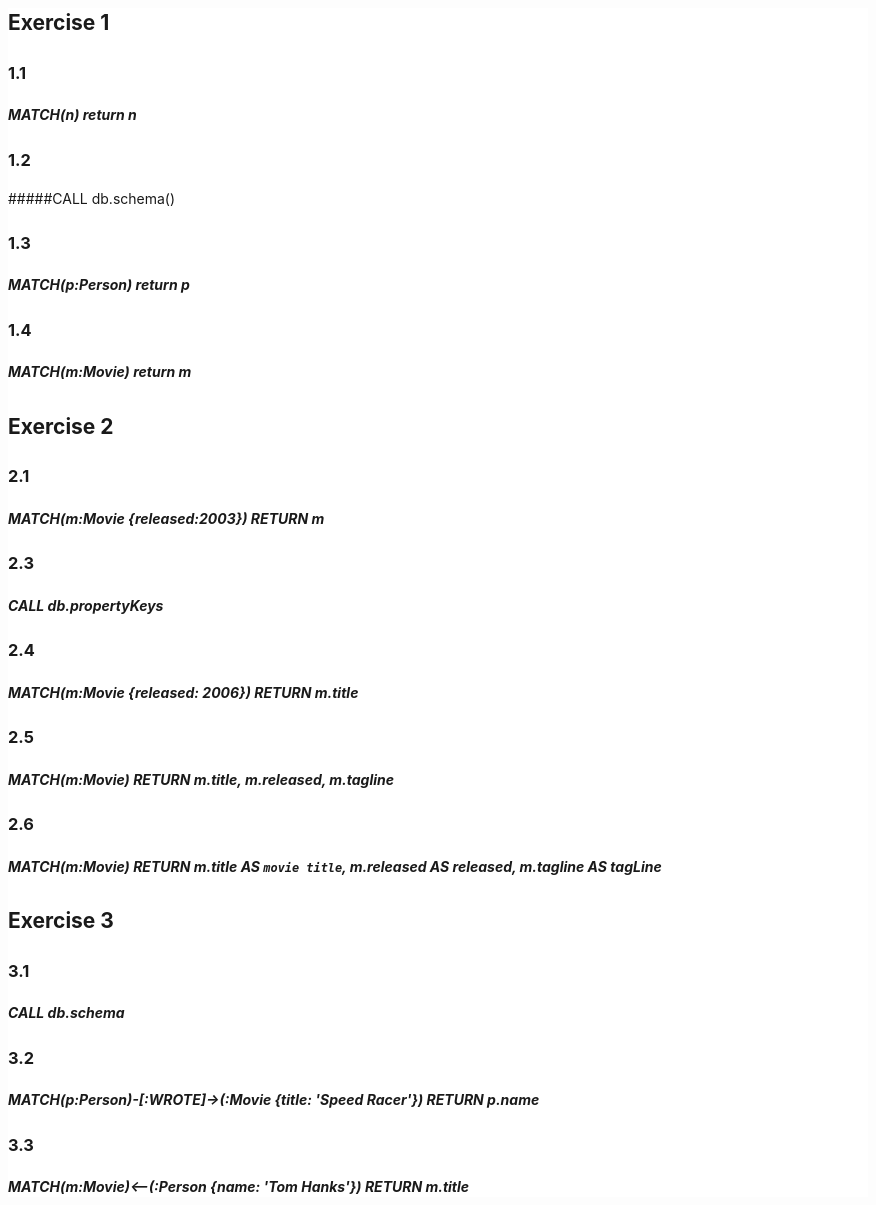 ﻿## Exercise 1  
### 1.1  
##### MATCH(n) return n  
  
### 1.2 
#####CALL db.schema()

### 1.3
##### MATCH(p:Person) return p

### 1.4
##### MATCH(m:Movie) return m  

## Exercise 2    
### 2.1  
##### MATCH(m:Movie {released:2003}) RETURN m  
  
### 2.3  
##### CALL db.propertyKeys 
  
### 2.4  
##### MATCH(m:Movie {released: 2006}) RETURN m.title 
  
### 2.5  
##### MATCH(m:Movie) RETURN m.title, m.released, m.tagline 
  
### 2.6  
##### MATCH(m:Movie) RETURN m.title AS `movie title`, m.released AS released, m.tagline AS tagLine 
  
## Exercise 3  
  
### 3.1  
##### CALL db.schema 

### 3.2  
##### MATCH(p:Person)-[:WROTE]->(:Movie {title: 'Speed Racer'}) RETURN p.name
    
### 3.3  
##### MATCH(m:Movie)<--(:Person {name: 'Tom Hanks'}) RETURN m.title 
  